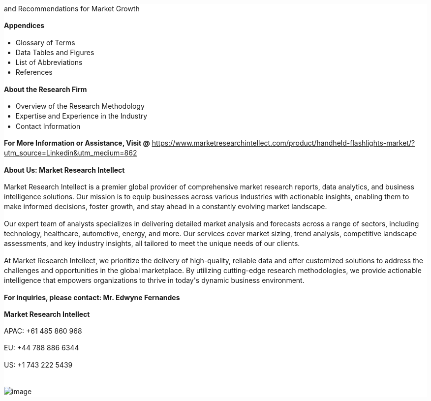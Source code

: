 and Recommendations for Market Growth</li></ul><p><strong>Appendices</strong></p><ul><li>Glossary of Terms</li><li>Data Tables and Figures</li><li>List of Abbreviations</li><li>References</li></ul><p><strong>About the Research Firm</strong></p><ul><li>Overview of the Research Methodology</li><li>Expertise and Experience in the Industry</li><li>Contact Information</li></ul></div><div class="article-main__content" data-test-id="publishing-text-block"><p><span class="font-[700]"><strong>For More Information or Assistance, Visit @</strong>&nbsp;<a href="https://www.marketresearchintellect.com/product/handheld-flashlights-market/?utm_source=Linkedin&utm_medium=862">https://www.marketresearchintellect.com/product/handheld-flashlights-market/?utm_source=Linkedin&utm_medium=862</a></span></p><p><strong>About Us: Market Research Intellect</strong></p><p>Market Research Intellect is a premier global provider of comprehensive market research reports, data analytics, and business intelligence solutions. Our mission is to equip businesses across various industries with actionable insights, enabling them to make informed decisions, foster growth, and stay ahead in a constantly evolving market landscape.</p><p>Our expert team of analysts specializes in delivering detailed market analysis and forecasts across a range of sectors, including technology, healthcare, automotive, energy, and more. Our services cover market sizing, trend analysis, competitive landscape assessments, and key industry insights, all tailored to meet the unique needs of our clients.</p><p>At Market Research Intellect, we prioritize the delivery of high-quality, reliable data and offer customized solutions to address the challenges and opportunities in the global marketplace. By utilizing cutting-edge research methodologies, we provide actionable intelligence that empowers organizations to thrive in today's dynamic business environment.</p><p><strong>For inquiries, please contact: Mr. Edwyne Fernandes</strong></p><p><strong>Market Research Intellect</strong></p><p>APAC: +61 485 860 968</p><p>EU: +44 788 886 6344</p><p>US: +1 743 222 5439</p></div><div class="article-main__content" data-test-id="publishing-text-block">&nbsp;</div>
![image](https://github.com/user-attachments/assets/0e306220-6cd7-4855-9408-3dbed71e9a52)
